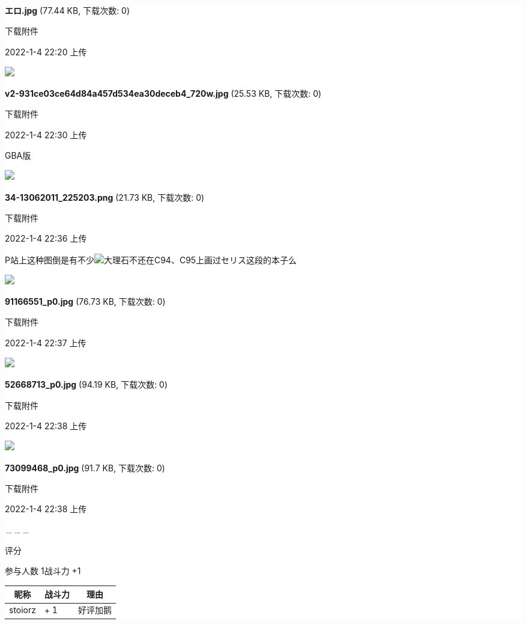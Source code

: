 <strong>エロ.jpg</strong> (77.44 KB, 下载次数: 0)

下载附件

2022-1-4 22:20 上传

<img src="https://img.saraba1st.com/forum/202201/04/223038lrv6mav7tg7vwv6g.jpg" referrerpolicy="no-referrer">

<strong>v2-931ce03ce64d84a457d534ea30deceb4_720w.jpg</strong> (25.53 KB, 下载次数: 0)

下载附件

2022-1-4 22:30 上传

GBA版

<img src="https://img.saraba1st.com/forum/202201/04/223637srnjfqjzqfz7fzrz.png" referrerpolicy="no-referrer">

<strong>34-13062011_225203.png</strong> (21.73 KB, 下载次数: 0)

下载附件

2022-1-4 22:36 上传

P站上这种图倒是有不少<img src="https://static.saraba1st.com/image/smiley/face2017/053.png" referrerpolicy="no-referrer">大理石不还在C94、C95上画过セリス这段的本子么

<img src="https://img.saraba1st.com/forum/202201/04/223754s11k1ipxiyki1kzu.jpg" referrerpolicy="no-referrer">

<strong>91166551_p0.jpg</strong> (76.73 KB, 下载次数: 0)

下载附件

2022-1-4 22:37 上传

<img src="https://img.saraba1st.com/forum/202201/04/223800hwg68txthw4astwt.jpg" referrerpolicy="no-referrer">

<strong>52668713_p0.jpg</strong> (94.19 KB, 下载次数: 0)

下载附件

2022-1-4 22:38 上传

<img src="https://img.saraba1st.com/forum/202201/04/223806du9v9avgu7c5pzpg.jpg" referrerpolicy="no-referrer">

<strong>73099468_p0.jpg</strong> (91.7 KB, 下载次数: 0)

下载附件

2022-1-4 22:38 上传

﹍﹍﹍

评分

 参与人数 1战斗力 +1

|昵称|战斗力|理由|
|----|---|---|
| stoiorz| + 1|好评加鹅|
